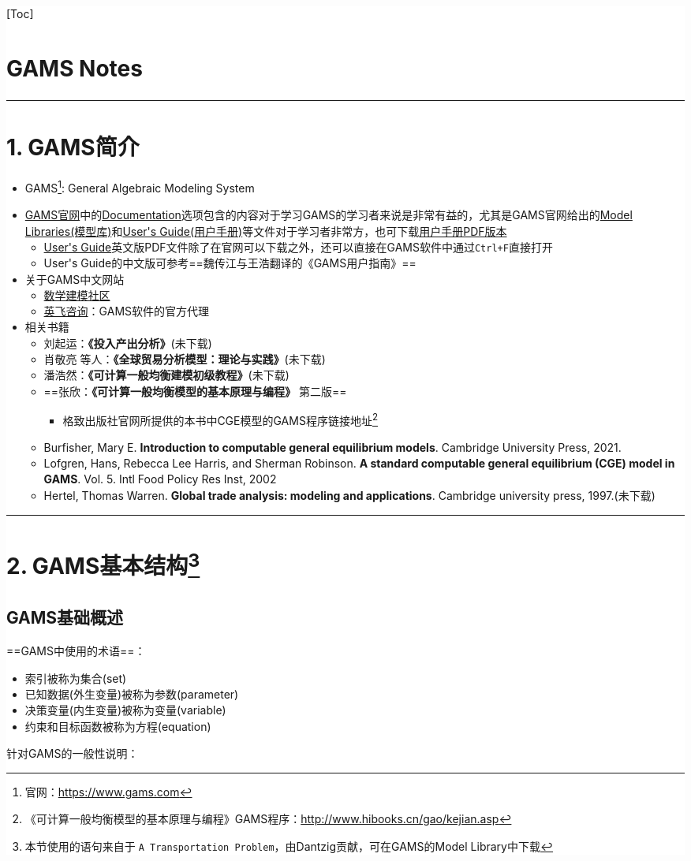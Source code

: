 [Toc]

# GAMS Notes

****

# 1. GAMS简介

* GAMS[^官网]: General Algebraic Modeling System

[^官网]: 官网：https://www.gams.com

* [GAMS官网](https://www.gams.com)中的[Documentation](https://www.gams.com/latest/docs/index.html)选项包含的内容对于学习GAMS的学习者来说是非常有益的，尤其是GAMS官网给出的[Model Libraries(模型库)](https://www.gams.com/latest/gamslib_ml/libhtml/index.html#gamslib)和[User's Guide(用户手册)](https://www.gams.com/latest/docs/index.html)等文件对于学习者非常方，也可下载[用户手册PDF版本](https://www.gams.com/latest/docs/gams.pdf)
  * [User's Guide](https://www.gams.com/latest/docs/UG_MAIN.html#UG_Tutorial_Examples)英文版PDF文件除了在官网可以下载之外，还可以直接在GAMS软件中通过`Ctrl+F`直接打开
  * User's Guide的中文版可参考==魏传江与王浩翻译的《GAMS用户指南》==
* 关于GAMS中文网站
  * [数学建模社区](http://www.madio.net/forum-724-1.html)
  * [英飞咨询](http://www.infsum.com/newsshow.php?cid=181&id=108)：GAMS软件的官方代理
* 相关书籍
  * 刘起运：**《投入产出分析》**(未下载)
  * 肖敬亮 等人：**《全球贸易分析模型：理论与实践》**(未下载)
  * 潘浩然：**《可计算一般均衡建模初级教程》**(未下载)
  * ==张欣：**《可计算一般均衡模型的基本原理与编程》** 第二版==
    * 格致出版社官网所提供的本书中CGE模型的GAMS程序链接地址[^张欣]

      [^张欣]:《可计算一般均衡模型的基本原理与编程》GAMS程序：http://www.hibooks.cn/gao/kejian.asp
  * Burfisher, Mary E. **Introduction to computable general equilibrium models**. Cambridge University Press, 2021.
  * Lofgren, Hans, Rebecca Lee Harris, and Sherman Robinson. **A standard computable general equilibrium (CGE) model in GAMS**. Vol. 5. Intl Food Policy Res Inst, 2002
  * Hertel, Thomas Warren. **Global trade analysis: modeling and applications**. Cambridge university press, 1997.(未下载)

****

# 2. GAMS基本结构[^例子]

[^例子]: 本节使用的语句来自于 `A Transportation Problem`，由Dantzig贡献，可在GAMS的Model Library中下载

## GAMS基础概述

==GAMS中使用的术语==：

* 索引被称为集合(set)
* 已知数据(外生变量)被称为参数(parameter)
* 决策变量(内生变量)被称为变量(variable)
* 约束和目标函数被称为方程(equation)

针对GAMS的一般性说明：
